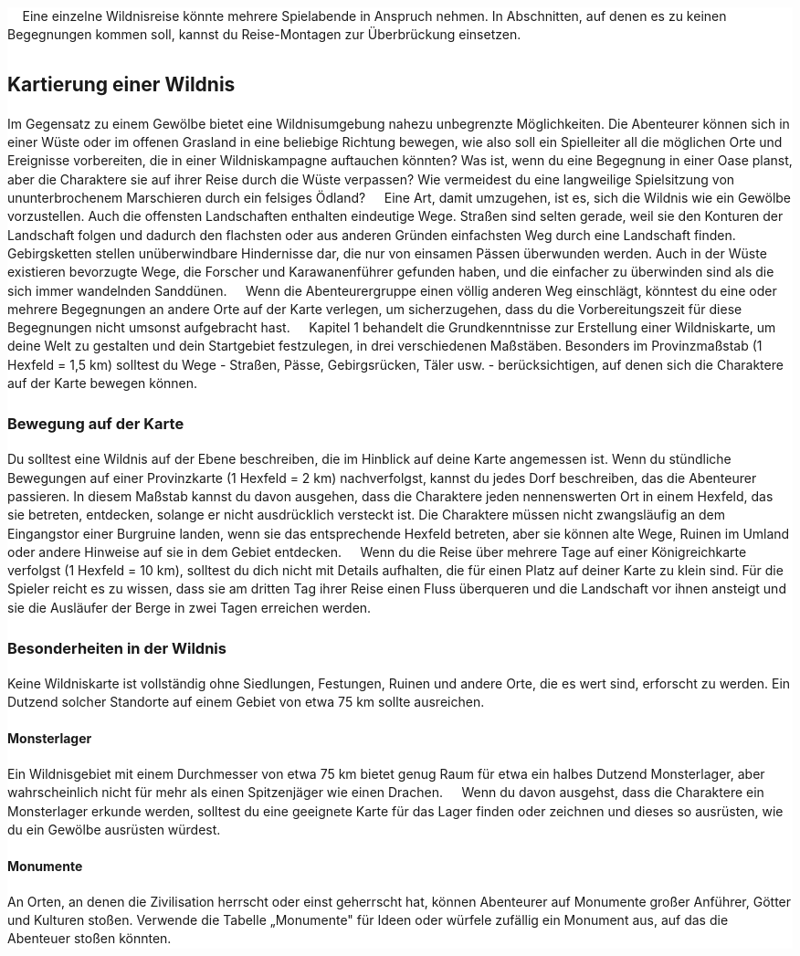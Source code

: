 $\quad$Eine einzelne Wildnisreise könnte mehrere Spielabende in Anspruch nehmen. In Abschnitten, auf denen es zu keinen Begegnungen kommen soll, kannst du Reise-Montagen zur Überbrückung einsetzen.

## Kartierung einer Wildnis
Im Gegensatz zu einem Gewölbe bietet eine Wildnisumgebung nahezu unbegrenzte Möglichkeiten. Die Abenteurer können sich in einer Wüste oder im offenen Grasland in eine beliebige Richtung bewegen, wie also soll ein Spielleiter all die möglichen Orte und Ereignisse vorbereiten, die in einer Wildniskampagne auftauchen könnten? Was ist, wenn du eine Begegnung in einer Oase planst, aber die Charaktere sie auf ihrer Reise durch die Wüste verpassen? Wie vermeidest du eine langweilige Spielsitzung von ununterbrochenem Marschieren durch ein felsiges Ödland?
$\quad$Eine Art, damit umzugehen, ist es, sich die Wildnis wie ein Gewölbe vorzustellen. Auch die offensten Landschaften enthalten eindeutige Wege. Straßen sind selten gerade, weil sie den Konturen der Landschaft folgen und dadurch den flachsten oder aus anderen Gründen einfachsten Weg durch eine Landschaft finden. Gebirgsketten stellen unüberwindbare Hindernisse dar, die nur von einsamen Pässen überwunden werden. Auch in der Wüste existieren bevorzugte Wege, die Forscher und Karawanenführer gefunden haben, und die einfacher zu überwinden sind als die sich immer wandelnden Sanddünen.
$\quad$Wenn die Abenteurergruppe einen völlig anderen Weg einschlägt, könntest du eine oder mehrere Begegnungen an andere Orte auf der Karte verlegen, um sicherzugehen, dass du die Vorbereitungszeit für diese Begegnungen nicht umsonst aufgebracht hast.
$\quad$Kapitel 1 behandelt die Grundkenntnisse zur Erstellung einer Wildniskarte, um deine Welt zu gestalten und dein Startgebiet festzulegen, in drei verschiedenen Maßstäben. Besonders im Provinzmaßstab (1 Hexfeld = 1,5 km) solltest du Wege - Straßen, Pässe, Gebirgsrücken, Täler usw. - berücksichtigen, auf denen sich die Charaktere auf der Karte bewegen können.

### Bewegung auf der Karte
Du solltest eine Wildnis auf der Ebene beschreiben, die im Hinblick auf deine Karte angemessen ist. Wenn du stündliche Bewegungen auf einer Provinzkarte (1 Hexfeld = 2 km) nachverfolgst, kannst du jedes Dorf beschreiben, das die Abenteurer passieren. In diesem Maßstab kannst du davon ausgehen, dass die Charaktere jeden nennenswerten Ort in einem Hexfeld, das sie betreten, entdecken, solange er nicht ausdrücklich versteckt ist. Die Charaktere müssen nicht zwangsläufig an dem Eingangstor einer Burgruine landen, wenn sie das entsprechende Hexfeld betreten, aber sie können alte Wege, Ruinen im Umland oder andere Hinweise auf sie in dem Gebiet entdecken.
$\quad$Wenn du die Reise über mehrere Tage auf einer Königreichkarte verfolgst (1 Hexfeld = 10 km), solltest du dich nicht mit Details aufhalten, die für einen Platz auf deiner Karte zu klein sind. Für die Spieler reicht es zu wissen, dass sie am dritten Tag ihrer Reise einen Fluss überqueren und die Landschaft vor ihnen ansteigt und sie die Ausläufer der Berge in zwei Tagen erreichen werden.

### Besonderheiten in der Wildnis
Keine Wildniskarte ist vollständig ohne Siedlungen, Festungen, Ruinen und andere Orte, die es wert sind, erforscht zu werden. Ein Dutzend solcher Standorte auf einem Gebiet von etwa 75 km sollte ausreichen.

#### Monsterlager
Ein Wildnisgebiet mit einem Durchmesser von etwa 75 km bietet genug Raum für etwa ein halbes Dutzend Monsterlager, aber wahrscheinlich nicht für mehr als einen Spitzenjäger wie einen Drachen.
$\quad$Wenn du davon ausgehst, dass die Charaktere ein Monsterlager erkunde werden, solltest du eine geeignete Karte für das Lager finden oder zeichnen und dieses so ausrüsten, wie du ein Gewölbe ausrüsten würdest.

#### Monumente
An Orten, an denen die Zivilisation herrscht oder einst geherrscht hat, können Abenteurer auf Monumente großer Anführer, Götter und Kulturen stoßen. Verwende die Tabelle „Monumente" für Ideen oder würfele zufällig ein Monument aus, auf das die Abenteuer stoßen könnten.
